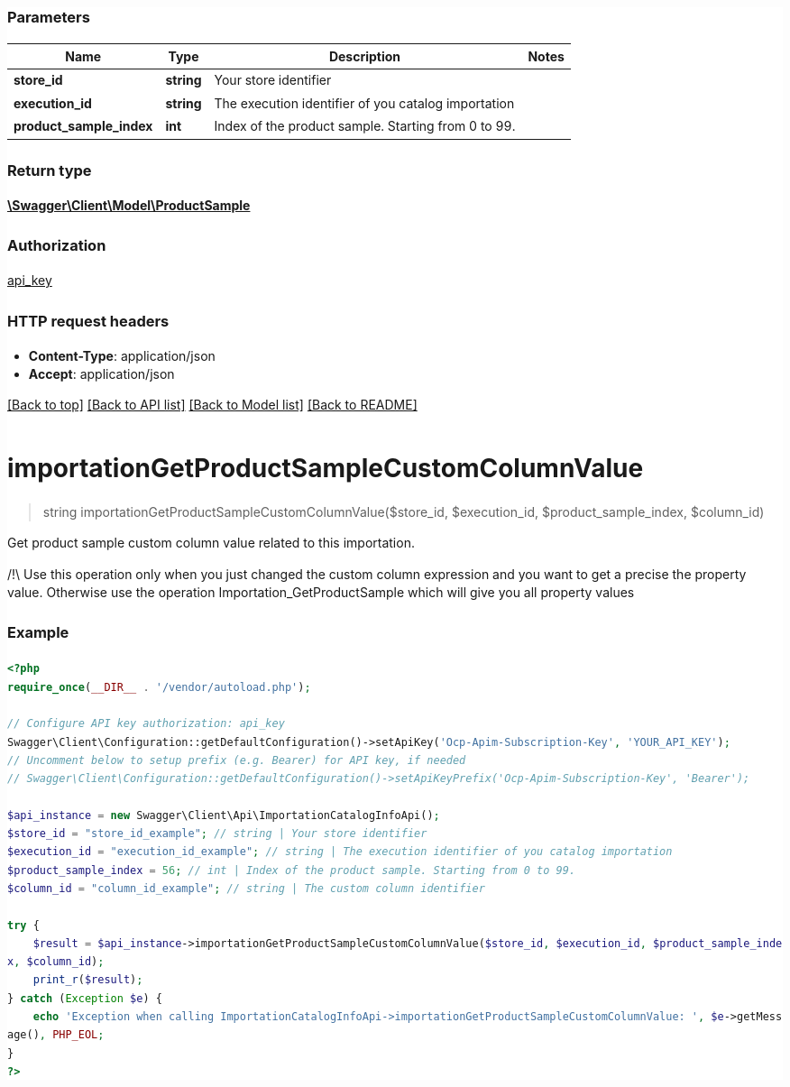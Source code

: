 ### Parameters

Name | Type | Description  | Notes
------------- | ------------- | ------------- | -------------
 **store_id** | **string**| Your store identifier |
 **execution_id** | **string**| The execution identifier of you catalog importation |
 **product_sample_index** | **int**| Index of the product sample. Starting from 0 to 99. |

### Return type

[**\Swagger\Client\Model\ProductSample**](../Model/ProductSample.md)

### Authorization

[api_key](../../README.md#api_key)

### HTTP request headers

 - **Content-Type**: application/json
 - **Accept**: application/json

[[Back to top]](#) [[Back to API list]](../../README.md#documentation-for-api-endpoints) [[Back to Model list]](../../README.md#documentation-for-models) [[Back to README]](../../README.md)

# **importationGetProductSampleCustomColumnValue**
> string importationGetProductSampleCustomColumnValue($store_id, $execution_id, $product_sample_index, $column_id)

Get product sample custom column value related to this importation.

/!\\ Use this operation only when you just changed the custom column expression and you want to get a precise the property value. Otherwise use the operation Importation_GetProductSample which will give you all property values

### Example
```php
<?php
require_once(__DIR__ . '/vendor/autoload.php');

// Configure API key authorization: api_key
Swagger\Client\Configuration::getDefaultConfiguration()->setApiKey('Ocp-Apim-Subscription-Key', 'YOUR_API_KEY');
// Uncomment below to setup prefix (e.g. Bearer) for API key, if needed
// Swagger\Client\Configuration::getDefaultConfiguration()->setApiKeyPrefix('Ocp-Apim-Subscription-Key', 'Bearer');

$api_instance = new Swagger\Client\Api\ImportationCatalogInfoApi();
$store_id = "store_id_example"; // string | Your store identifier
$execution_id = "execution_id_example"; // string | The execution identifier of you catalog importation
$product_sample_index = 56; // int | Index of the product sample. Starting from 0 to 99.
$column_id = "column_id_example"; // string | The custom column identifier

try {
    $result = $api_instance->importationGetProductSampleCustomColumnValue($store_id, $execution_id, $product_sample_index, $column_id);
    print_r($result);
} catch (Exception $e) {
    echo 'Exception when calling ImportationCatalogInfoApi->importationGetProductSampleCustomColumnValue: ', $e->getMessage(), PHP_EOL;
}
?>
```
